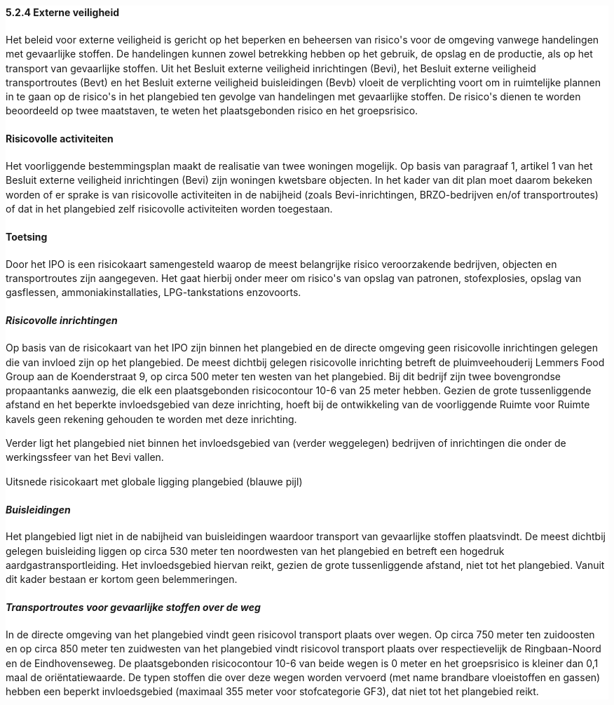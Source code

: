 #### **5.2.4 Externe veiligheid**

Het beleid voor externe veiligheid is gericht op het beperken en beheersen van risico's voor de omgeving vanwege handelingen met gevaarlijke stoffen. De handelingen kunnen zowel betrekking hebben op het gebruik, de opslag en de productie, als op het transport van gevaarlijke stoffen. Uit het Besluit externe veiligheid inrichtingen (Bevi), het Besluit externe veiligheid transportroutes (Bevt) en het Besluit externe veiligheid buisleidingen (Bevb) vloeit de verplichting voort om in ruimtelijke plannen in te gaan op de risico's in het plangebied ten gevolge van handelingen met gevaarlijke stoffen. De risico's dienen te worden beoordeeld op twee maatstaven, te weten het plaatsgebonden risico en het groepsrisico.

#### **Risicovolle activiteiten**

Het voorliggende bestemmingsplan maakt de realisatie van twee woningen mogelijk. Op basis van paragraaf 1, artikel 1 van het Besluit externe veiligheid inrichtingen (Bevi) zijn woningen kwetsbare objecten. In het kader van dit plan moet daarom bekeken worden of er sprake is van risicovolle activiteiten in de nabijheid (zoals Bevi-inrichtingen, BRZO-bedrijven en/of transportroutes) of dat in het plangebied zelf risicovolle activiteiten worden toegestaan.

#### **Toetsing**

Door het IPO is een risicokaart samengesteld waarop de meest belangrijke risico veroorzakende bedrijven, objecten en transportroutes zijn aangegeven. Het gaat hierbij onder meer om risico's van opslag van patronen, stofexplosies, opslag van gasflessen, ammoniakinstallaties, LPG-tankstations enzovoorts.

#### *Risicovolle inrichtingen*

Op basis van de risicokaart van het IPO zijn binnen het plangebied en de directe omgeving geen risicovolle inrichtingen gelegen die van invloed zijn op het plangebied. De meest dichtbij gelegen risicovolle inrichting betreft de pluimveehouderij Lemmers Food Group aan de Koenderstraat 9, op circa 500 meter ten westen van het plangebied. Bij dit bedrijf zijn twee bovengrondse propaantanks aanwezig, die elk een plaatsgebonden risicocontour 10-6 van 25 meter hebben. Gezien de grote tussenliggende afstand en het beperkte invloedsgebied van deze inrichting, hoeft bij de ontwikkeling van de voorliggende Ruimte voor Ruimte kavels geen rekening gehouden te worden met deze inrichting.

Verder ligt het plangebied niet binnen het invloedsgebied van (verder weggelegen) bedrijven of inrichtingen die onder de werkingssfeer van het Bevi vallen.

Uitsnede risicokaart met globale ligging plangebied (blauwe pijl)

#### *Buisleidingen*

Het plangebied ligt niet in de nabijheid van buisleidingen waardoor transport van gevaarlijke stoffen plaatsvindt. De meest dichtbij gelegen buisleiding liggen op circa 530 meter ten noordwesten van het plangebied en betreft een hogedruk aardgastransportleiding. Het invloedsgebied hiervan reikt, gezien de grote tussenliggende afstand, niet tot het plangebied. Vanuit dit kader bestaan er kortom geen belemmeringen.

#### *Transportroutes voor gevaarlijke stoffen over de weg*

In de directe omgeving van het plangebied vindt geen risicovol transport plaats over wegen. Op circa 750 meter ten zuidoosten en op circa 850 meter ten zuidwesten van het plangebied vindt risicovol transport plaats over respectievelijk de Ringbaan-Noord en de Eindhovenseweg. De plaatsgebonden risicocontour 10-6 van beide wegen is 0 meter en het groepsrisico is kleiner dan 0,1 maal de oriëntatiewaarde. De typen stoffen die over deze wegen worden vervoerd (met name brandbare vloeistoffen en gassen) hebben een beperkt invloedsgebied (maximaal 355 meter voor stofcategorie GF3), dat niet tot het plangebied reikt.
